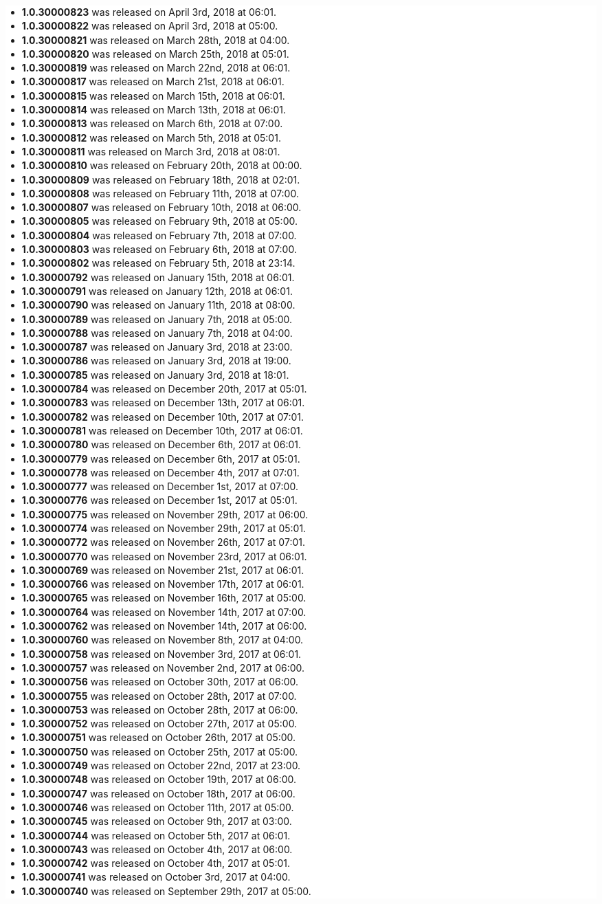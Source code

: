 -   **1.0.30000823** was released on April 3rd, 2018 at 06:01.
-   **1.0.30000822** was released on April 3rd, 2018 at 05:00.
-   **1.0.30000821** was released on March 28th, 2018 at 04:00.
-   **1.0.30000820** was released on March 25th, 2018 at 05:01.
-   **1.0.30000819** was released on March 22nd, 2018 at 06:01.
-   **1.0.30000817** was released on March 21st, 2018 at 06:01.
-   **1.0.30000815** was released on March 15th, 2018 at 06:01.
-   **1.0.30000814** was released on March 13th, 2018 at 06:01.
-   **1.0.30000813** was released on March 6th, 2018 at 07:00.
-   **1.0.30000812** was released on March 5th, 2018 at 05:01.
-   **1.0.30000811** was released on March 3rd, 2018 at 08:01.
-   **1.0.30000810** was released on February 20th, 2018 at 00:00.
-   **1.0.30000809** was released on February 18th, 2018 at 02:01.
-   **1.0.30000808** was released on February 11th, 2018 at 07:00.
-   **1.0.30000807** was released on February 10th, 2018 at 06:00.
-   **1.0.30000805** was released on February 9th, 2018 at 05:00.
-   **1.0.30000804** was released on February 7th, 2018 at 07:00.
-   **1.0.30000803** was released on February 6th, 2018 at 07:00.
-   **1.0.30000802** was released on February 5th, 2018 at 23:14.
-   **1.0.30000792** was released on January 15th, 2018 at 06:01.
-   **1.0.30000791** was released on January 12th, 2018 at 06:01.
-   **1.0.30000790** was released on January 11th, 2018 at 08:00.
-   **1.0.30000789** was released on January 7th, 2018 at 05:00.
-   **1.0.30000788** was released on January 7th, 2018 at 04:00.
-   **1.0.30000787** was released on January 3rd, 2018 at 23:00.
-   **1.0.30000786** was released on January 3rd, 2018 at 19:00.
-   **1.0.30000785** was released on January 3rd, 2018 at 18:01.
-   **1.0.30000784** was released on December 20th, 2017 at 05:01.
-   **1.0.30000783** was released on December 13th, 2017 at 06:01.
-   **1.0.30000782** was released on December 10th, 2017 at 07:01.
-   **1.0.30000781** was released on December 10th, 2017 at 06:01.
-   **1.0.30000780** was released on December 6th, 2017 at 06:01.
-   **1.0.30000779** was released on December 6th, 2017 at 05:01.
-   **1.0.30000778** was released on December 4th, 2017 at 07:01.
-   **1.0.30000777** was released on December 1st, 2017 at 07:00.
-   **1.0.30000776** was released on December 1st, 2017 at 05:01.
-   **1.0.30000775** was released on November 29th, 2017 at 06:00.
-   **1.0.30000774** was released on November 29th, 2017 at 05:01.
-   **1.0.30000772** was released on November 26th, 2017 at 07:01.
-   **1.0.30000770** was released on November 23rd, 2017 at 06:01.
-   **1.0.30000769** was released on November 21st, 2017 at 06:01.
-   **1.0.30000766** was released on November 17th, 2017 at 06:01.
-   **1.0.30000765** was released on November 16th, 2017 at 05:00.
-   **1.0.30000764** was released on November 14th, 2017 at 07:00.
-   **1.0.30000762** was released on November 14th, 2017 at 06:00.
-   **1.0.30000760** was released on November 8th, 2017 at 04:00.
-   **1.0.30000758** was released on November 3rd, 2017 at 06:01.
-   **1.0.30000757** was released on November 2nd, 2017 at 06:00.
-   **1.0.30000756** was released on October 30th, 2017 at 06:00.
-   **1.0.30000755** was released on October 28th, 2017 at 07:00.
-   **1.0.30000753** was released on October 28th, 2017 at 06:00.
-   **1.0.30000752** was released on October 27th, 2017 at 05:00.
-   **1.0.30000751** was released on October 26th, 2017 at 05:00.
-   **1.0.30000750** was released on October 25th, 2017 at 05:00.
-   **1.0.30000749** was released on October 22nd, 2017 at 23:00.
-   **1.0.30000748** was released on October 19th, 2017 at 06:00.
-   **1.0.30000747** was released on October 18th, 2017 at 06:00.
-   **1.0.30000746** was released on October 11th, 2017 at 05:00.
-   **1.0.30000745** was released on October 9th, 2017 at 03:00.
-   **1.0.30000744** was released on October 5th, 2017 at 06:01.
-   **1.0.30000743** was released on October 4th, 2017 at 06:00.
-   **1.0.30000742** was released on October 4th, 2017 at 05:01.
-   **1.0.30000741** was released on October 3rd, 2017 at 04:00.
-   **1.0.30000740** was released on September 29th, 2017 at 05:00.